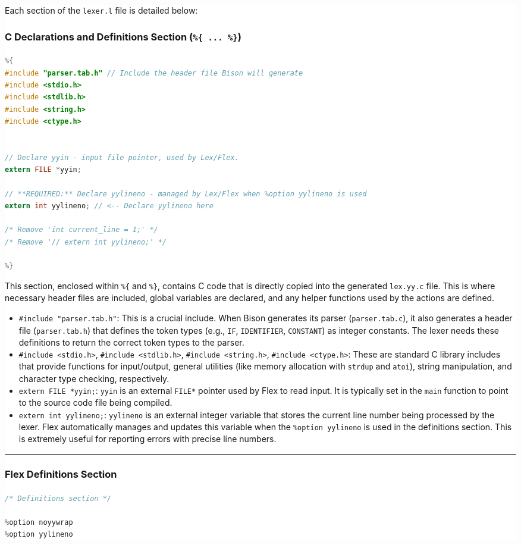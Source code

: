 Each section of the `lexer.l` file is detailed below:

### C Declarations and Definitions Section (`%{ ... %}`)

```c
%{
#include "parser.tab.h" // Include the header file Bison will generate
#include <stdio.h>
#include <stdlib.h>
#include <string.h>
#include <ctype.h>


// Declare yyin - input file pointer, used by Lex/Flex.
extern FILE *yyin;

// **REQUIRED:** Declare yylineno - managed by Lex/Flex when %option yylineno is used
extern int yylineno; // <-- Declare yylineno here

/* Remove 'int current_line = 1;' */
/* Remove '// extern int yylineno;' */

%}
```

This section, enclosed within `%{` and `%}`, contains C code that is directly copied into the generated `lex.yy.c` file. This is where necessary header files are included, global variables are declared, and any helper functions used by the actions are defined.

* `#include "parser.tab.h"`: This is a crucial include. When Bison generates its parser (`parser.tab.c`), it also generates a header file (`parser.tab.h`) that defines the token types (e.g., `IF`, `IDENTIFIER`, `CONSTANT`) as integer constants. The lexer needs these definitions to return the correct token types to the parser.
* `#include <stdio.h>`, `#include <stdlib.h>`, `#include <string.h>`, `#include <ctype.h>`: These are standard C library includes that provide functions for input/output, general utilities (like memory allocation with `strdup` and `atoi`), string manipulation, and character type checking, respectively.
* `extern FILE *yyin;`: `yyin` is an external `FILE*` pointer used by Flex to read input. It is typically set in the `main` function to point to the source code file being compiled.
* `extern int yylineno;`: `yylineno` is an external integer variable that stores the current line number being processed by the lexer. Flex automatically manages and updates this variable when the `%option yylineno` is used in the definitions section. This is extremely useful for reporting errors with precise line numbers.

---

### Flex Definitions Section

```c
/* Definitions section */

%option noyywrap
%option yylineno
```
